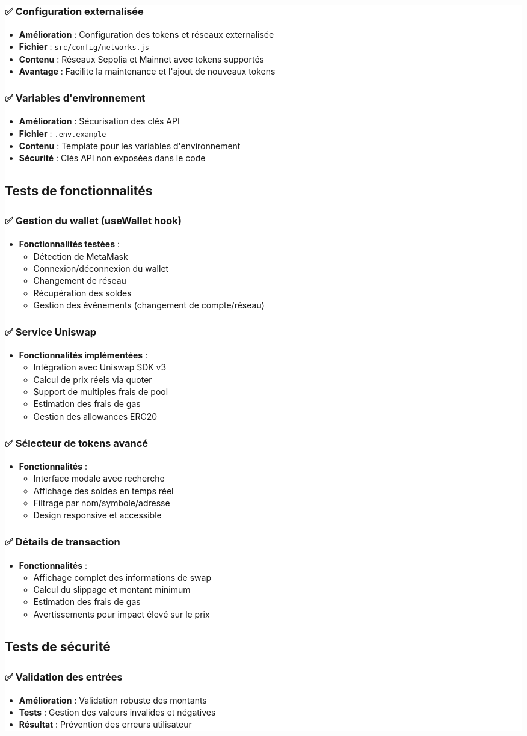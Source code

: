 ### ✅ Configuration externalisée
- **Amélioration** : Configuration des tokens et réseaux externalisée
- **Fichier** : `src/config/networks.js`
- **Contenu** : Réseaux Sepolia et Mainnet avec tokens supportés
- **Avantage** : Facilite la maintenance et l'ajout de nouveaux tokens

### ✅ Variables d'environnement
- **Amélioration** : Sécurisation des clés API
- **Fichier** : `.env.example`
- **Contenu** : Template pour les variables d'environnement
- **Sécurité** : Clés API non exposées dans le code

## Tests de fonctionnalités

### ✅ Gestion du wallet (useWallet hook)
- **Fonctionnalités testées** :
  - Détection de MetaMask
  - Connexion/déconnexion du wallet
  - Changement de réseau
  - Récupération des soldes
  - Gestion des événements (changement de compte/réseau)

### ✅ Service Uniswap
- **Fonctionnalités implémentées** :
  - Intégration avec Uniswap SDK v3
  - Calcul de prix réels via quoter
  - Support de multiples frais de pool
  - Estimation des frais de gas
  - Gestion des allowances ERC20

### ✅ Sélecteur de tokens avancé
- **Fonctionnalités** :
  - Interface modale avec recherche
  - Affichage des soldes en temps réel
  - Filtrage par nom/symbole/adresse
  - Design responsive et accessible

### ✅ Détails de transaction
- **Fonctionnalités** :
  - Affichage complet des informations de swap
  - Calcul du slippage et montant minimum
  - Estimation des frais de gas
  - Avertissements pour impact élevé sur le prix

## Tests de sécurité

### ✅ Validation des entrées
- **Amélioration** : Validation robuste des montants
- **Tests** : Gestion des valeurs invalides et négatives
- **Résultat** : Prévention des erreurs utilisateur
